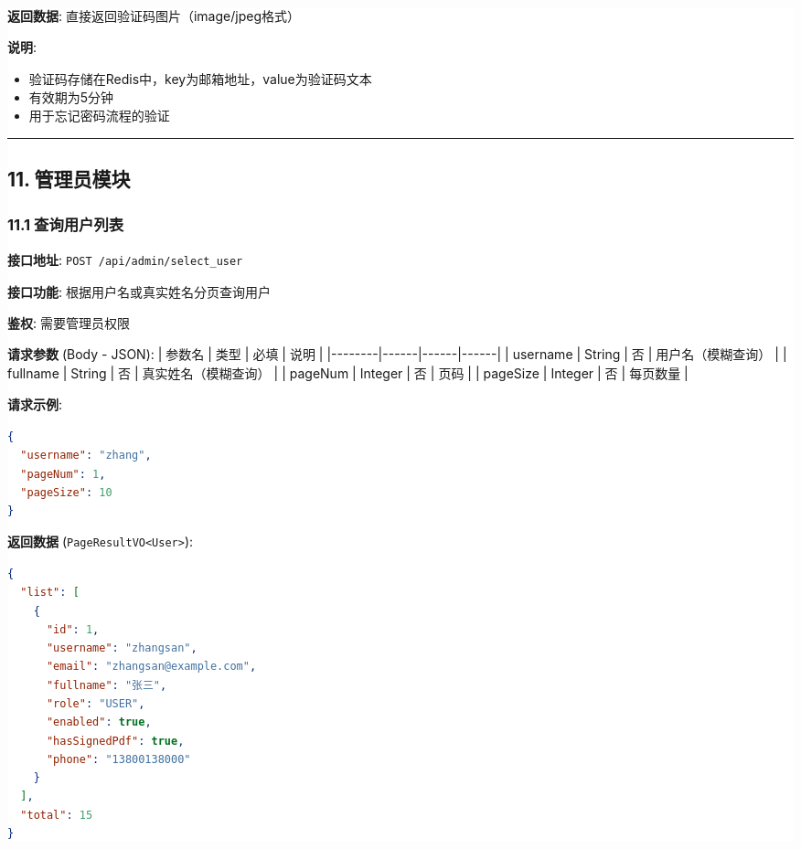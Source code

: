 **返回数据**: 直接返回验证码图片（image/jpeg格式）

**说明**:
- 验证码存储在Redis中，key为邮箱地址，value为验证码文本
- 有效期为5分钟
- 用于忘记密码流程的验证

---

## 11. 管理员模块

### 11.1 查询用户列表

**接口地址**: `POST /api/admin/select_user`

**接口功能**: 根据用户名或真实姓名分页查询用户

**鉴权**: 需要管理员权限

**请求参数** (Body - JSON):
| 参数名 | 类型 | 必填 | 说明 |
|--------|------|------|------|
| username | String | 否 | 用户名（模糊查询） |
| fullname | String | 否 | 真实姓名（模糊查询） |
| pageNum | Integer | 否 | 页码 |
| pageSize | Integer | 否 | 每页数量 |

**请求示例**:
```json
{
  "username": "zhang",
  "pageNum": 1,
  "pageSize": 10
}
```

**返回数据** (`PageResultVO<User>`):
```json
{
  "list": [
    {
      "id": 1,
      "username": "zhangsan",
      "email": "zhangsan@example.com",
      "fullname": "张三",
      "role": "USER",
      "enabled": true,
      "hasSignedPdf": true,
      "phone": "13800138000"
    }
  ],
  "total": 15
}
```

